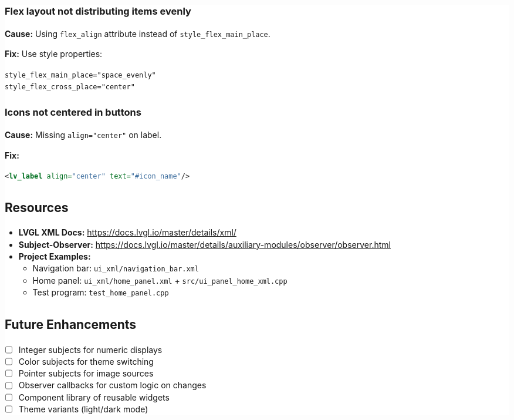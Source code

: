 ### Flex layout not distributing items evenly

**Cause:** Using `flex_align` attribute instead of `style_flex_main_place`.

**Fix:** Use style properties:
```xml
style_flex_main_place="space_evenly"
style_flex_cross_place="center"
```

### Icons not centered in buttons

**Cause:** Missing `align="center"` on label.

**Fix:**
```xml
<lv_label align="center" text="#icon_name"/>
```

## Resources

- **LVGL XML Docs:** https://docs.lvgl.io/master/details/xml/
- **Subject-Observer:** https://docs.lvgl.io/master/details/auxiliary-modules/observer/observer.html
- **Project Examples:**
  - Navigation bar: `ui_xml/navigation_bar.xml`
  - Home panel: `ui_xml/home_panel.xml` + `src/ui_panel_home_xml.cpp`
  - Test program: `test_home_panel.cpp`

## Future Enhancements

- [ ] Integer subjects for numeric displays
- [ ] Color subjects for theme switching
- [ ] Pointer subjects for image sources
- [ ] Observer callbacks for custom logic on changes
- [ ] Component library of reusable widgets
- [ ] Theme variants (light/dark mode)
